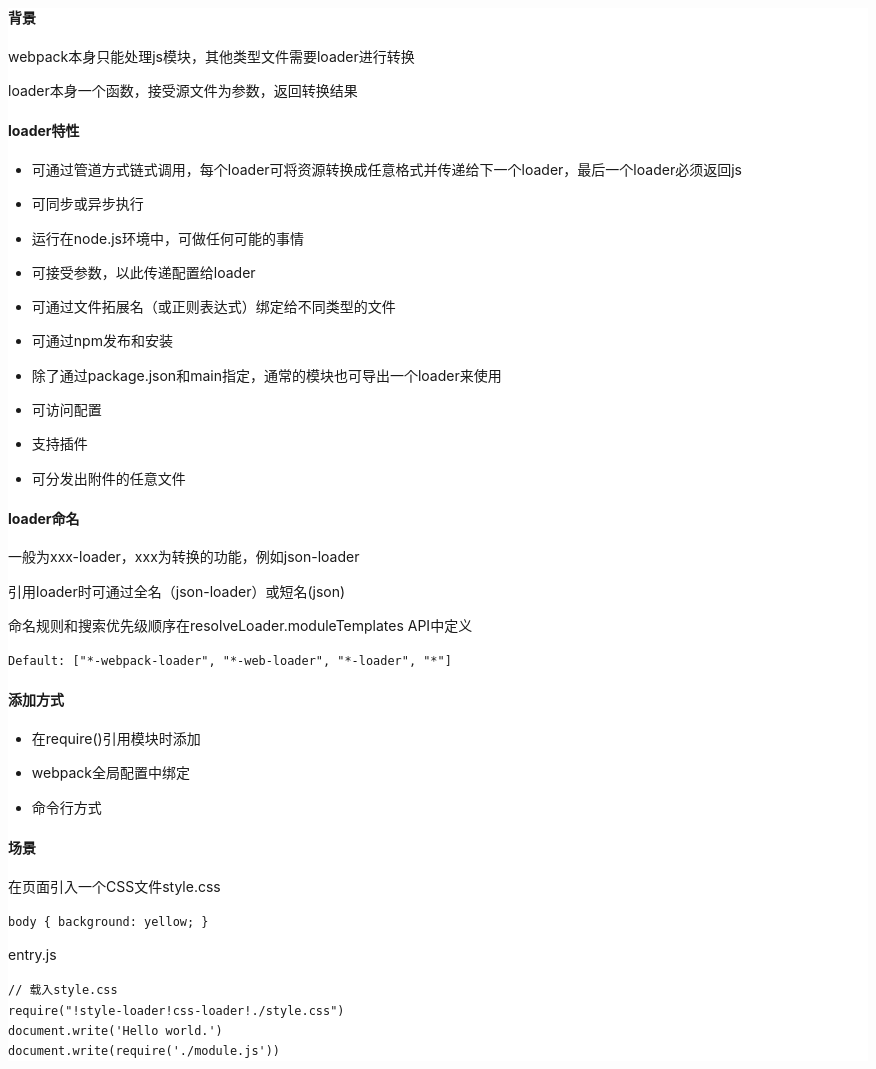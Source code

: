 #### 背景

webpack本身只能处理js模块，其他类型文件需要loader进行转换

loader本身一个函数，接受源文件为参数，返回转换结果

#### loader特性

- 可通过管道方式链式调用，每个loader可将资源转换成任意格式并传递给下一个loader，最后一个loader必须返回js

- 可同步或异步执行

- 运行在node.js环境中，可做任何可能的事情

- 可接受参数，以此传递配置给loader

- 可通过文件拓展名（或正则表达式）绑定给不同类型的文件

- 可通过npm发布和安装

- 除了通过package.json和main指定，通常的模块也可导出一个loader来使用

- 可访问配置

- 支持插件

- 可分发出附件的任意文件

#### loader命名

一般为xxx-loader，xxx为转换的功能，例如json-loader

引用loader时可通过全名（json-loader）或短名(json)

命名规则和搜索优先级顺序在resolveLoader.moduleTemplates API中定义

```
Default: ["*-webpack-loader", "*-web-loader", "*-loader", "*"]
```

#### 添加方式

- 在require()引用模块时添加

- webpack全局配置中绑定

- 命令行方式

#### 场景

在页面引入一个CSS文件style.css

```
body { background: yellow; }
```

entry.js

```
// 载入style.css
require("!style-loader!css-loader!./style.css")
document.write('Hello world.')
document.write(require('./module.js'))
```
